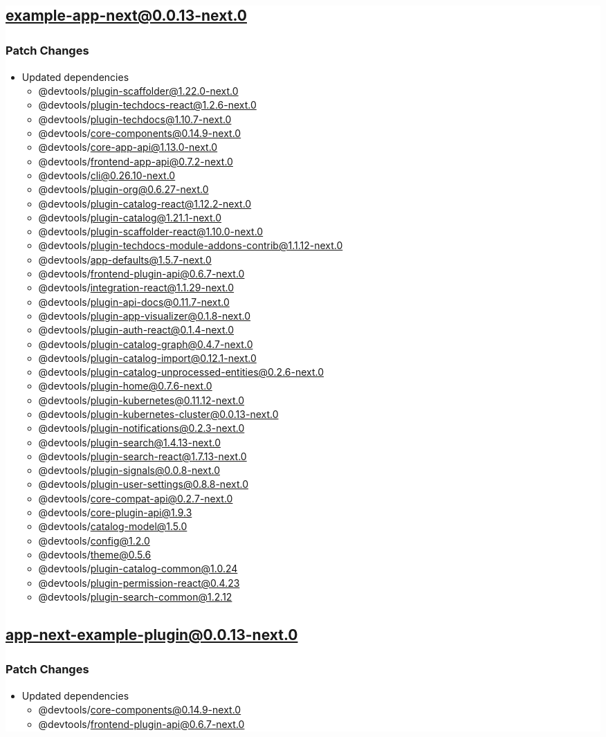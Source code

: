 ## example-app-next@0.0.13-next.0

### Patch Changes

- Updated dependencies
  - @devtools/plugin-scaffolder@1.22.0-next.0
  - @devtools/plugin-techdocs-react@1.2.6-next.0
  - @devtools/plugin-techdocs@1.10.7-next.0
  - @devtools/core-components@0.14.9-next.0
  - @devtools/core-app-api@1.13.0-next.0
  - @devtools/frontend-app-api@0.7.2-next.0
  - @devtools/cli@0.26.10-next.0
  - @devtools/plugin-org@0.6.27-next.0
  - @devtools/plugin-catalog-react@1.12.2-next.0
  - @devtools/plugin-catalog@1.21.1-next.0
  - @devtools/plugin-scaffolder-react@1.10.0-next.0
  - @devtools/plugin-techdocs-module-addons-contrib@1.1.12-next.0
  - @devtools/app-defaults@1.5.7-next.0
  - @devtools/frontend-plugin-api@0.6.7-next.0
  - @devtools/integration-react@1.1.29-next.0
  - @devtools/plugin-api-docs@0.11.7-next.0
  - @devtools/plugin-app-visualizer@0.1.8-next.0
  - @devtools/plugin-auth-react@0.1.4-next.0
  - @devtools/plugin-catalog-graph@0.4.7-next.0
  - @devtools/plugin-catalog-import@0.12.1-next.0
  - @devtools/plugin-catalog-unprocessed-entities@0.2.6-next.0
  - @devtools/plugin-home@0.7.6-next.0
  - @devtools/plugin-kubernetes@0.11.12-next.0
  - @devtools/plugin-kubernetes-cluster@0.0.13-next.0
  - @devtools/plugin-notifications@0.2.3-next.0
  - @devtools/plugin-search@1.4.13-next.0
  - @devtools/plugin-search-react@1.7.13-next.0
  - @devtools/plugin-signals@0.0.8-next.0
  - @devtools/plugin-user-settings@0.8.8-next.0
  - @devtools/core-compat-api@0.2.7-next.0
  - @devtools/core-plugin-api@1.9.3
  - @devtools/catalog-model@1.5.0
  - @devtools/config@1.2.0
  - @devtools/theme@0.5.6
  - @devtools/plugin-catalog-common@1.0.24
  - @devtools/plugin-permission-react@0.4.23
  - @devtools/plugin-search-common@1.2.12

## app-next-example-plugin@0.0.13-next.0

### Patch Changes

- Updated dependencies
  - @devtools/core-components@0.14.9-next.0
  - @devtools/frontend-plugin-api@0.6.7-next.0
